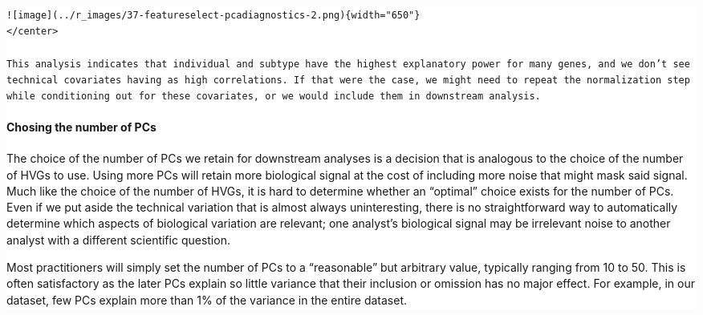     ![image](../r_images/37-featureselect-pcadiagnostics-2.png){width="650"}
    </center>

    This analysis indicates that individual and subtype have the highest explanatory power for many genes, and we don’t see technical covariates having as high correlations. If that were the case, we might need to repeat the normalization step while conditioning out for these covariates, or we would include them in downstream analysis.

#### Chosing the number of PCs

The choice of the number of PCs we retain for downstream analyses is a decision that is analogous to the choice of the number of HVGs to use. Using more PCs will retain more biological signal at the cost of including more noise that might mask said signal. Much like the choice of the number of HVGs, it is hard to determine whether an “optimal” choice exists for the number of PCs. Even if we put aside the technical variation that is almost always uninteresting, there is no straightforward way to automatically determine which aspects of biological variation are relevant; one analyst’s biological signal may be irrelevant noise to another analyst with a different scientific question.

Most practitioners will simply set the number of PCs to a “reasonable” but arbitrary value, typically ranging from 10 to 50. This is often satisfactory as the later PCs explain so little variance that their inclusion or omission has no major effect. For example, in our dataset, few PCs explain more than 1% of the variance in the entire dataset.
